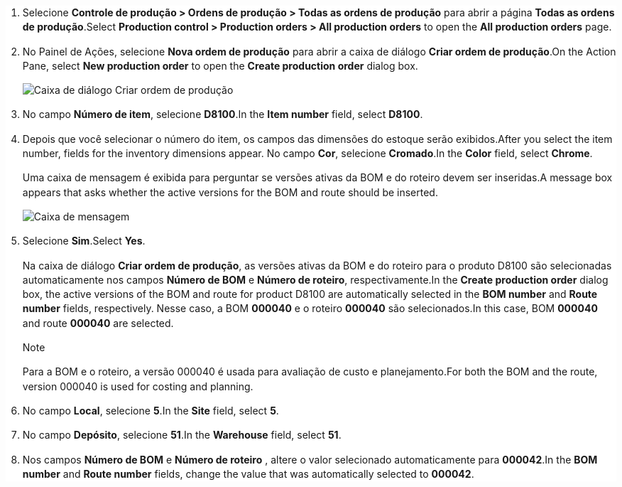 
1. <span data-ttu-id="d3c68-183">Selecione **Controle de produção \> Ordens de produção \> Todas as ordens de produção** para abrir a página **Todas as ordens de produção**.</span><span class="sxs-lookup"><span data-stu-id="d3c68-183">Select **Production control \> Production orders \> All production orders** to open the **All production orders** page.</span></span>
2. <span data-ttu-id="d3c68-184">No Painel de Ações, selecione **Nova ordem de produção** para abrir a caixa de diálogo **Criar ordem de produção**.</span><span class="sxs-lookup"><span data-stu-id="d3c68-184">On the Action Pane, select **New production order** to open the **Create production order** dialog box.</span></span>

    ![Caixa de diálogo Criar ordem de produção](./media/subcontract12_create-production-order-dialog.png)

3. <span data-ttu-id="d3c68-186">No campo **Número de item**, selecione **D8100**.</span><span class="sxs-lookup"><span data-stu-id="d3c68-186">In the **Item number** field, select **D8100**.</span></span>
4. <span data-ttu-id="d3c68-187">Depois que você selecionar o número do item, os campos das dimensões do estoque serão exibidos.</span><span class="sxs-lookup"><span data-stu-id="d3c68-187">After you select the item number, fields for the inventory dimensions appear.</span></span> <span data-ttu-id="d3c68-188">No campo **Cor**, selecione **Cromado**.</span><span class="sxs-lookup"><span data-stu-id="d3c68-188">In the **Color** field, select **Chrome**.</span></span>

    <span data-ttu-id="d3c68-189">Uma caixa de mensagem é exibida para perguntar se versões ativas da BOM e do roteiro devem ser inseridas.</span><span class="sxs-lookup"><span data-stu-id="d3c68-189">A message box appears that asks whether the active versions for the BOM and route should be inserted.</span></span>

    ![Caixa de mensagem](./media/subcontract13_message-box.png)

5. <span data-ttu-id="d3c68-191">Selecione **Sim**.</span><span class="sxs-lookup"><span data-stu-id="d3c68-191">Select **Yes**.</span></span> 

    <span data-ttu-id="d3c68-192">Na caixa de diálogo **Criar ordem de produção**, as versões ativas da BOM e do roteiro para o produto D8100 são selecionadas automaticamente nos campos **Número de BOM** e **Número de roteiro**, respectivamente.</span><span class="sxs-lookup"><span data-stu-id="d3c68-192">In the **Create production order** dialog box, the active versions of the BOM and route for product D8100 are automatically selected in the **BOM number** and **Route number** fields, respectively.</span></span> <span data-ttu-id="d3c68-193">Nesse caso, a BOM **000040** e o roteiro **000040** são selecionados.</span><span class="sxs-lookup"><span data-stu-id="d3c68-193">In this case, BOM **000040** and route **000040** are selected.</span></span>
    
    > [!NOTE]
    > <span data-ttu-id="d3c68-194">Para a BOM e o roteiro, a versão 000040 é usada para avaliação de custo e planejamento.</span><span class="sxs-lookup"><span data-stu-id="d3c68-194">For both the BOM and the route, version 000040 is used for costing and planning.</span></span>

6. <span data-ttu-id="d3c68-195">No campo **Local**, selecione **5**.</span><span class="sxs-lookup"><span data-stu-id="d3c68-195">In the **Site** field, select **5**.</span></span>
7. <span data-ttu-id="d3c68-196">No campo **Depósito**, selecione **51**.</span><span class="sxs-lookup"><span data-stu-id="d3c68-196">In the **Warehouse** field, select **51**.</span></span>
8. <span data-ttu-id="d3c68-197">Nos campos **Número de BOM** e **Número de roteiro** , altere o valor selecionado automaticamente para **000042**.</span><span class="sxs-lookup"><span data-stu-id="d3c68-197">In the **BOM number** and **Route number** fields, change the value that was automatically selected to **000042**.</span></span>
